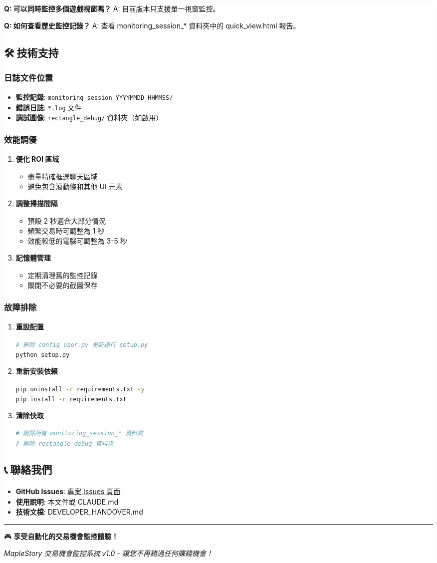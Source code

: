 **Q: 可以同時監控多個遊戲視窗嗎？**
A: 目前版本只支援單一視窗監控。

**Q: 如何查看歷史監控記錄？**
A: 查看 monitoring_session_* 資料夾中的 quick_view.html 報告。

## 🛠️ 技術支持

### 日誌文件位置
- **監控記錄**: `monitoring_session_YYYYMMDD_HHMMSS/`
- **錯誤日誌**: `*.log` 文件
- **調試圖像**: `rectangle_debug/` 資料夾（如啟用）

### 效能調優

1. **優化 ROI 區域**
   - 盡量精確框選聊天區域
   - 避免包含滾動條和其他 UI 元素

2. **調整掃描間隔**
   - 預設 2 秒適合大部分情況
   - 頻繁交易時可調整為 1 秒
   - 效能較低的電腦可調整為 3-5 秒

3. **記憶體管理**
   - 定期清理舊的監控記錄
   - 關閉不必要的截圖保存

### 故障排除

1. **重設配置**
   ```bash
   # 刪除 config_user.py 重新運行 setup.py
   python setup.py
   ```

2. **重新安裝依賴**
   ```bash
   pip uninstall -r requirements.txt -y
   pip install -r requirements.txt
   ```

3. **清除快取**
   ```bash
   # 刪除所有 monitoring_session_* 資料夾
   # 刪除 rectangle_debug 資料夾
   ```

## 📞 聯絡我們

- **GitHub Issues**: [專案 Issues 頁面](https://github.com/pursky7468/maple_story_screen_monitor/issues)
- **使用說明**: 本文件或 CLAUDE.md
- **技術文檔**: DEVELOPER_HANDOVER.md

---

🎮 **享受自動化的交易機會監控體驗！**

*MapleStory 交易機會監控系統 v1.0 - 讓您不再錯過任何賺錢機會！*